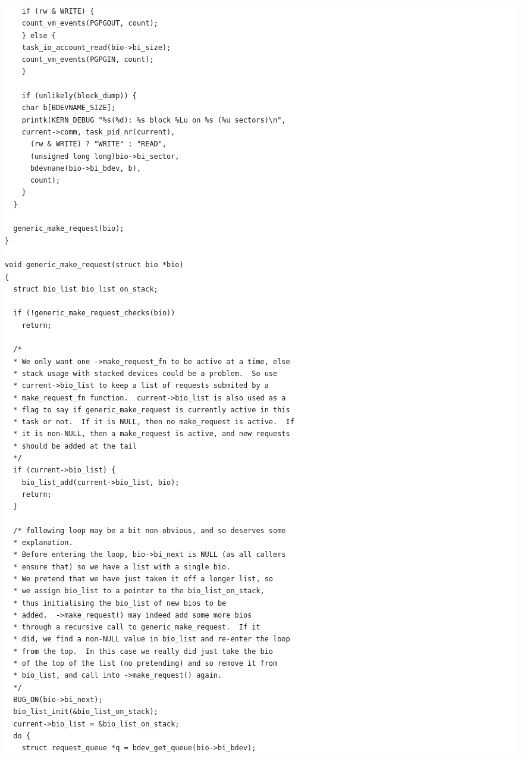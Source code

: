        if (rw & WRITE) {
        count_vm_events(PGPGOUT, count);
        } else {
        task_io_account_read(bio->bi_size);
        count_vm_events(PGPGIN, count);
        }

        if (unlikely(block_dump)) {
        char b[BDEVNAME_SIZE];
        printk(KERN_DEBUG "%s(%d): %s block %Lu on %s (%u sectors)\n",
        current->comm, task_pid_nr(current),
          (rw & WRITE) ? "WRITE" : "READ",
          (unsigned long long)bio->bi_sector,
          bdevname(bio->bi_bdev, b),
          count);
        }
      }

      generic_make_request(bio);
    }

    void generic_make_request(struct bio *bio)
    {
      struct bio_list bio_list_on_stack;

      if (!generic_make_request_checks(bio))
        return;

      /*
      * We only want one ->make_request_fn to be active at a time, else
      * stack usage with stacked devices could be a problem.  So use
      * current->bio_list to keep a list of requests submited by a
      * make_request_fn function.  current->bio_list is also used as a
      * flag to say if generic_make_request is currently active in this
      * task or not.  If it is NULL, then no make_request is active.  If
      * it is non-NULL, then a make_request is active, and new requests
      * should be added at the tail
      */
      if (current->bio_list) {
        bio_list_add(current->bio_list, bio);
        return;
      }

      /* following loop may be a bit non-obvious, and so deserves some
      * explanation.
      * Before entering the loop, bio->bi_next is NULL (as all callers
      * ensure that) so we have a list with a single bio.
      * We pretend that we have just taken it off a longer list, so
      * we assign bio_list to a pointer to the bio_list_on_stack,
      * thus initialising the bio_list of new bios to be
      * added.  ->make_request() may indeed add some more bios
      * through a recursive call to generic_make_request.  If it
      * did, we find a non-NULL value in bio_list and re-enter the loop
      * from the top.  In this case we really did just take the bio
      * of the top of the list (no pretending) and so remove it from
      * bio_list, and call into ->make_request() again.
      */
      BUG_ON(bio->bi_next);
      bio_list_init(&bio_list_on_stack);
      current->bio_list = &bio_list_on_stack;
      do {
        struct request_queue *q = bdev_get_queue(bio->bi_bdev);
